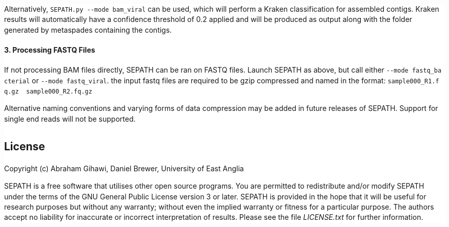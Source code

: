 Alternatively, `SEPATH.py --mode bam_viral` can be used, which will perform a Kraken classification for assembled contigs. Kraken results will automatically have a confidence threshold of 0.2 applied and will be produced as output along with the folder generated by metaspades containing the contigs.

#### 3. Processing FASTQ Files

If not processing BAM files directly, SEPATH can be ran on FASTQ files. Launch SEPATH as above, but call either `--mode fastq_bacterial` or `--mode fastq_viral`. the input fastq files are required to be gzip compressed and named in the format: `sample000_R1.fq.gz  sample000_R2.fq.gz`

Alternative naming conventions and varying forms of data compression may be added in future releases of SEPATH. Support for single end reads will not be supported.

License
-------

Copyright (c) Abraham Gihawi, Daniel Brewer, University of East Anglia

SEPATH is a free software that utilises other open source programs. You are permitted to redistribute and/or modify SEPATH under the terms of the GNU General Public License version 3 or later. SEPATH is provided in the hope that it will be useful for research purposes but without any warranty; without even the implied warranty or fitness for a particular purpose. The authors accept no liability for inaccurate or incorrect interpretation of results. Please see the file *LICENSE.txt* for further information.
